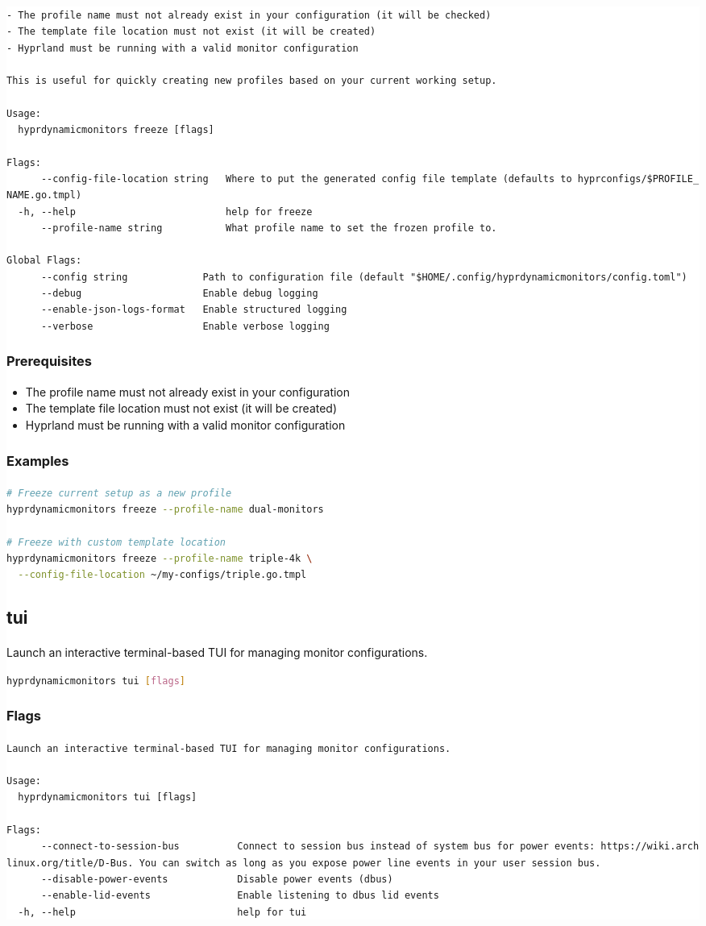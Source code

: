 ```text
- The profile name must not already exist in your configuration (it will be checked)
- The template file location must not exist (it will be created)
- Hyprland must be running with a valid monitor configuration

This is useful for quickly creating new profiles based on your current working setup.

Usage:
  hyprdynamicmonitors freeze [flags]

Flags:
      --config-file-location string   Where to put the generated config file template (defaults to hyprconfigs/$PROFILE_NAME.go.tmpl)
  -h, --help                          help for freeze
      --profile-name string           What profile name to set the frozen profile to.

Global Flags:
      --config string             Path to configuration file (default "$HOME/.config/hyprdynamicmonitors/config.toml")
      --debug                     Enable debug logging
      --enable-json-logs-format   Enable structured logging
      --verbose                   Enable verbose logging
```


### Prerequisites

- The profile name must not already exist in your configuration
- The template file location must not exist (it will be created)
- Hyprland must be running with a valid monitor configuration

### Examples

```bash
# Freeze current setup as a new profile
hyprdynamicmonitors freeze --profile-name dual-monitors

# Freeze with custom template location
hyprdynamicmonitors freeze --profile-name triple-4k \
  --config-file-location ~/my-configs/triple.go.tmpl
```

## tui

Launch an interactive terminal-based TUI for managing monitor configurations.

```bash
hyprdynamicmonitors tui [flags]
```

### Flags


```text
Launch an interactive terminal-based TUI for managing monitor configurations.

Usage:
  hyprdynamicmonitors tui [flags]

Flags:
      --connect-to-session-bus          Connect to session bus instead of system bus for power events: https://wiki.archlinux.org/title/D-Bus. You can switch as long as you expose power line events in your user session bus.
      --disable-power-events            Disable power events (dbus)
      --enable-lid-events               Enable listening to dbus lid events
  -h, --help                            help for tui
```